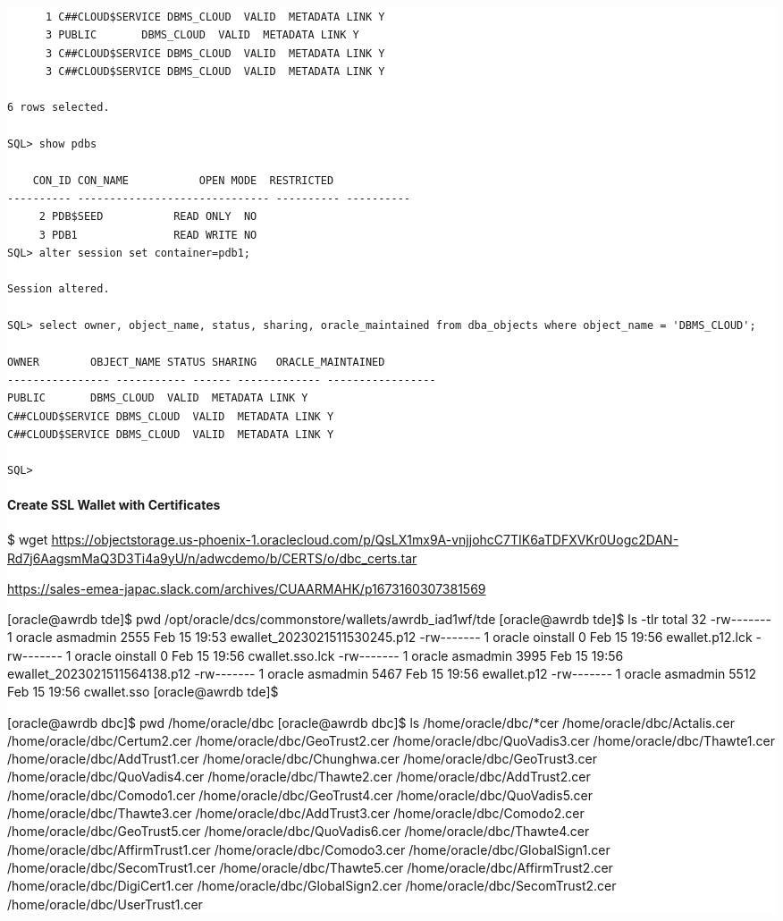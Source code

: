 ```
      1 C##CLOUD$SERVICE DBMS_CLOUD  VALID  METADATA LINK Y
      3 PUBLIC		 DBMS_CLOUD  VALID  METADATA LINK Y
      3 C##CLOUD$SERVICE DBMS_CLOUD  VALID  METADATA LINK Y
      3 C##CLOUD$SERVICE DBMS_CLOUD  VALID  METADATA LINK Y

6 rows selected.

SQL> show pdbs

    CON_ID CON_NAME			  OPEN MODE  RESTRICTED
---------- ------------------------------ ---------- ----------
	 2 PDB$SEED			  READ ONLY  NO
	 3 PDB1 			  READ WRITE NO
SQL> alter session set container=pdb1;

Session altered.

SQL> select owner, object_name, status, sharing, oracle_maintained from dba_objects where object_name = 'DBMS_CLOUD';

OWNER		 OBJECT_NAME STATUS SHARING	  ORACLE_MAINTAINED
---------------- ----------- ------ ------------- -----------------
PUBLIC		 DBMS_CLOUD  VALID  METADATA LINK Y
C##CLOUD$SERVICE DBMS_CLOUD  VALID  METADATA LINK Y
C##CLOUD$SERVICE DBMS_CLOUD  VALID  METADATA LINK Y

SQL> 
```

#### Create SSL Wallet with Certificates


$ wget https://objectstorage.us-phoenix-1.oraclecloud.com/p/QsLX1mx9A-vnjjohcC7TIK6aTDFXVKr0Uogc2DAN-Rd7j6AagsmMaQ3D3Ti4a9yU/n/adwcdemo/b/CERTS/o/dbc_certs.tar

https://sales-emea-japac.slack.com/archives/CUAARMAHK/p1673160307381569 

[oracle@awrdb tde]$ pwd
/opt/oracle/dcs/commonstore/wallets/awrdb_iad1wf/tde
[oracle@awrdb tde]$ ls -tlr
total 32
-rw------- 1 oracle asmadmin 2555 Feb 15 19:53 ewallet_2023021511530245.p12
-rw------- 1 oracle oinstall    0 Feb 15 19:56 ewallet.p12.lck
-rw------- 1 oracle oinstall    0 Feb 15 19:56 cwallet.sso.lck
-rw------- 1 oracle asmadmin 3995 Feb 15 19:56 ewallet_2023021511564138.p12
-rw------- 1 oracle asmadmin 5467 Feb 15 19:56 ewallet.p12
-rw------- 1 oracle asmadmin 5512 Feb 15 19:56 cwallet.sso
[oracle@awrdb tde]$ 


[oracle@awrdb dbc]$ pwd
/home/oracle/dbc
[oracle@awrdb dbc]$ ls /home/oracle/dbc/*cer
/home/oracle/dbc/Actalis.cer              /home/oracle/dbc/Certum2.cer    /home/oracle/dbc/GeoTrust2.cer      /home/oracle/dbc/QuoVadis3.cer     /home/oracle/dbc/Thawte1.cer
/home/oracle/dbc/AddTrust1.cer            /home/oracle/dbc/Chunghwa.cer   /home/oracle/dbc/GeoTrust3.cer      /home/oracle/dbc/QuoVadis4.cer     /home/oracle/dbc/Thawte2.cer
/home/oracle/dbc/AddTrust2.cer            /home/oracle/dbc/Comodo1.cer    /home/oracle/dbc/GeoTrust4.cer      /home/oracle/dbc/QuoVadis5.cer     /home/oracle/dbc/Thawte3.cer
/home/oracle/dbc/AddTrust3.cer            /home/oracle/dbc/Comodo2.cer    /home/oracle/dbc/GeoTrust5.cer      /home/oracle/dbc/QuoVadis6.cer     /home/oracle/dbc/Thawte4.cer
/home/oracle/dbc/AffirmTrust1.cer         /home/oracle/dbc/Comodo3.cer    /home/oracle/dbc/GlobalSign1.cer    /home/oracle/dbc/SecomTrust1.cer   /home/oracle/dbc/Thawte5.cer
/home/oracle/dbc/AffirmTrust2.cer         /home/oracle/dbc/DigiCert1.cer  /home/oracle/dbc/GlobalSign2.cer    /home/oracle/dbc/SecomTrust2.cer   /home/oracle/dbc/UserTrust1.cer